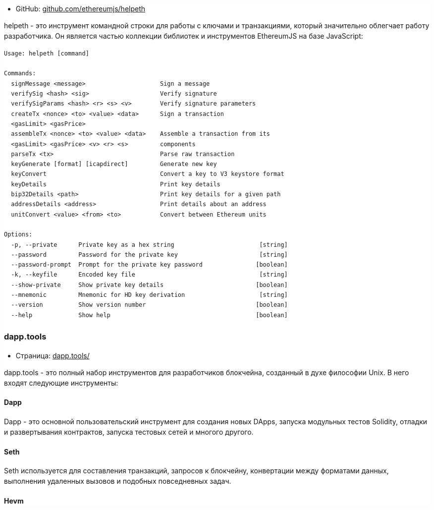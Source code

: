 - GitHub: [github.com/ethereumjs/helpeth](https://github.com/ethereumjs/helpeth)


helpeth - это инструмент командной строки для работы с ключами и транзакциями, который значительно облегчает работу разработчика.
Он является частью коллекции библиотек и инструментов EthereumJS на базе JavaScript:

```
Usage: helpeth [command]

Commands:
  signMessage <message>                     Sign a message
  verifySig <hash> <sig>                    Verify signature
  verifySigParams <hash> <r> <s> <v>        Verify signature parameters
  createTx <nonce> <to> <value> <data>      Sign a transaction
  <gasLimit> <gasPrice>
  assembleTx <nonce> <to> <value> <data>    Assemble a transaction from its
  <gasLimit> <gasPrice> <v> <r> <s>         components
  parseTx <tx>                              Parse raw transaction
  keyGenerate [format] [icapdirect]         Generate new key
  keyConvert                                Convert a key to V3 keystore format
  keyDetails                                Print key details
  bip32Details <path>                       Print key details for a given path
  addressDetails <address>                  Print details about an address
  unitConvert <value> <from> <to>           Convert between Ethereum units

Options:
  -p, --private      Private key as a hex string                        [string]
  --password         Password for the private key                       [string]
  --password-prompt  Prompt for the private key password               [boolean]
  -k, --keyfile      Encoded key file                                   [string]
  --show-private     Show private key details                          [boolean]
  --mnemonic         Mnemonic for HD key derivation                     [string]
  --version          Show version number                               [boolean]
  --help             Show help                                         [boolean]
```

### dapp.tools

- Страница: [dapp.tools/](https://dapp.tools/)

dapp.tools - это полный набор инструментов для разработчиков блокчейна, созданный в духе философии Unix. В него входят следующие инструменты:

#### Dapp

Dapp - это основной пользовательский инструмент для создания новых DApps, запуска модульных тестов Solidity, отладки и развертывания контрактов, запуска тестовых сетей и многого другого.

#### Seth

Seth используется для составления транзакций, запросов к блокчейну, конвертации между форматами данных, выполнения удаленных вызовов и подобных повседневных задач.

#### Hevm
